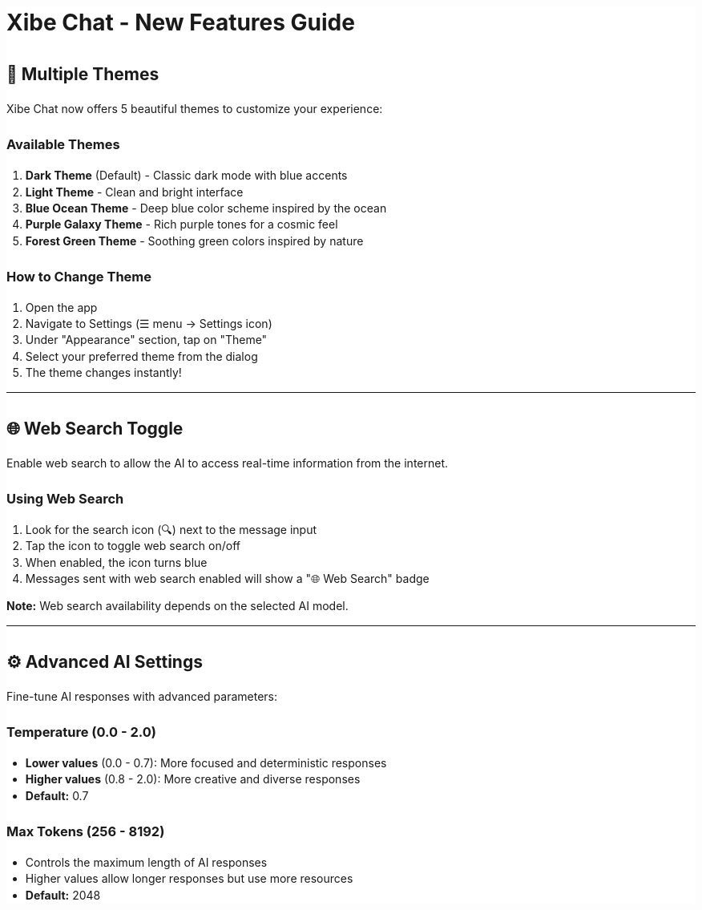 # Xibe Chat - New Features Guide

## 🎨 Multiple Themes

Xibe Chat now offers 5 beautiful themes to customize your experience:

### Available Themes
1. **Dark Theme** (Default) - Classic dark mode with blue accents
2. **Light Theme** - Clean and bright interface
3. **Blue Ocean Theme** - Deep blue color scheme inspired by the ocean
4. **Purple Galaxy Theme** - Rich purple tones for a cosmic feel
5. **Forest Green Theme** - Soothing green colors inspired by nature

### How to Change Theme
1. Open the app
2. Navigate to Settings (☰ menu → Settings icon)
3. Under "Appearance" section, tap on "Theme"
4. Select your preferred theme from the dialog
5. The theme changes instantly!

---

## 🌐 Web Search Toggle

Enable web search to allow the AI to access real-time information from the internet.

### Using Web Search
1. Look for the search icon (🔍) next to the message input
2. Tap the icon to toggle web search on/off
3. When enabled, the icon turns blue
4. Messages sent with web search enabled will show a "🌐 Web Search" badge

**Note:** Web search availability depends on the selected AI model.

---

## ⚙️ Advanced AI Settings

Fine-tune AI responses with advanced parameters:

### Temperature (0.0 - 2.0)
- **Lower values** (0.0 - 0.7): More focused and deterministic responses
- **Higher values** (0.8 - 2.0): More creative and diverse responses
- **Default:** 0.7

### Max Tokens (256 - 8192)
- Controls the maximum length of AI responses
- Higher values allow longer responses but use more resources
- **Default:** 2048
